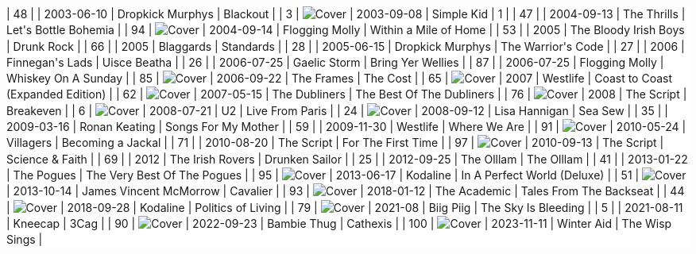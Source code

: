 | 48 |  | 2003-06-10 | Dropkick Murphys | Blackout |
| 3 | ![Cover](https://i.discogs.com/wk47HzVplrGXmvZ11skmfuRs2McTCogr118x-lv4ce8/rs:fit/g:sm/q:40/h:150/w:150/czM6Ly9kaXNjb2dz/LWRhdGFiYXNlLWlt/YWdlcy9SLTQ0OTE4/MC0xNjEzMDc2MjU2/LTEyNzkuanBlZw.jpeg) | 2003-09-08 | Simple Kid | 1 |
| 47 |  | 2004-09-13 | The Thrills | Let's Bottle Bohemia |
| 94 | ![Cover](https://i.discogs.com/vOGVdVQ2il0a_kqkGD_x0YCXwaUT5MmaMSLH3hejqe0/rs:fit/g:sm/q:40/h:150/w:150/czM6Ly9kaXNjb2dz/LWRhdGFiYXNlLWlt/YWdlcy9SLTEzNjE4/OTUtMTYwNjQ4ODk5/OS0xMjAxLmpwZWc.jpeg) | 2004-09-14 | Flogging Molly | Within a Mile of Home |
| 53 |  | 2005 | The Bloody Irish Boys | Drunk Rock |
| 66 |  | 2005 | Blaggards | Standards |
| 28 |  | 2005-06-15 | Dropkick Murphys | The Warrior's Code |
| 27 |  | 2006 | Finnegan's Lads | Uisce Beatha |
| 26 |  | 2006-07-25 | Gaelic Storm | Bring Yer Wellies |
| 87 |  | 2006-07-25 | Flogging Molly | Whiskey On A Sunday |
| 85 | ![Cover](https://lastfm.freetls.fastly.net/i/u/34s/5d491802fe877b16a704fa0af67d01a4.png) | 2006-09-22 | The Frames | The Cost |
| 65 | ![Cover](https://i.discogs.com/HLfmJhjBllE0vaPfzoKJRxoCObPM4yIfSPF4n82fiv0/rs:fit/g:sm/q:40/h:150/w:150/czM6Ly9kaXNjb2dz/LWRhdGFiYXNlLWlt/YWdlcy9SLTE1OTEy/NjIzLTE2MDAwNzY0/OTUtMzMyNy5qcGVn.jpeg) | 2007 | Westlife | Coast to Coast (Expanded Edition) |
| 62 | ![Cover](https://i.discogs.com/LlLNk1zEe-jFVVoDXMYpUJaXEEfktcZ064sQgXTPDZ4/rs:fit/g:sm/q:40/h:150/w:150/czM6Ly9kaXNjb2dz/LWRhdGFiYXNlLWlt/YWdlcy9SLTEzMzAy/MTAtMTIxMDE4NDYw/Ni5qcGVn.jpeg) | 2007-05-15 | The Dubliners | The Best Of The Dubliners |
| 76 | ![Cover](https://i.discogs.com/6VkL2QZWZjGJDUBEWwj1vh0t8Un85nnBeINIMeNUU_o/rs:fit/g:sm/q:40/h:150/w:150/czM6Ly9kaXNjb2dz/LWRhdGFiYXNlLWlt/YWdlcy9SLTI1NzU2/NjktMTMyMjUyNTEy/OS5qcGVn.jpeg) | 2008 | The Script | Breakeven |
| 6 | ![Cover](https://lastfm.freetls.fastly.net/i/u/34s/bec6792747224cebafefbd321495e8b8.png) | 2008-07-21 | U2 | Live From Paris |
| 24 | ![Cover](https://i.discogs.com/cly0vtB_wmiiv5sCgbDae0UaSxkHIIn8rL573u9uxiI/rs:fit/g:sm/q:40/h:150/w:150/czM6Ly9kaXNjb2dz/LWRhdGFiYXNlLWlt/YWdlcy9SLTQ4NDE5/OTMtMTU5MzQ2MjM0/Mi04NjA3LmpwZWc.jpeg) | 2008-09-12 | Lisa Hannigan | Sea Sew |
| 35 |  | 2009-03-16 | Ronan Keating | Songs For My Mother |
| 59 |  | 2009-11-30 | Westlife | Where We Are |
| 91 | ![Cover](https://i.discogs.com/T0QNCGj01joEsvVLXJP4tICb_zGSFQdsqf7Kjyi8nWQ/rs:fit/g:sm/q:40/h:150/w:150/czM6Ly9kaXNjb2dz/LWRhdGFiYXNlLWlt/YWdlcy9SLTIyMzg1/NjMtMTI3Mjk4ODQ2/My5qcGVn.jpeg) | 2010-05-24 | Villagers | Becoming a Jackal |
| 71 |  | 2010-08-20 | The Script | For The First Time |
| 97 | ![Cover](https://lastfm.freetls.fastly.net/i/u/34s/9d831a84668b4b4080770aea30b43d7f.png) | 2010-09-13 | The Script | Science &amp; Faith |
| 69 |  | 2012 | The Irish Rovers | Drunken Sailor |
| 25 |  | 2012-09-25 | The Olllam | The Olllam |
| 41 |  | 2013-01-22 | The Pogues | The Very Best Of The Pogues |
| 95 | ![Cover](https://i.discogs.com/Hma8h25s9hyqS1DOJzpkMg0cwJwbLD7TFgrWIWNqO9w/rs:fit/g:sm/q:40/h:150/w:150/czM6Ly9kaXNjb2dz/LWRhdGFiYXNlLWlt/YWdlcy9SLTQ2NjM1/ODAtMTQyMzExNTAy/Mi00NDkyLmpwZWc.jpeg) | 2013-06-17 | Kodaline | In A Perfect World (Deluxe) |
| 51 | ![Cover](https://i.discogs.com/AyDPXhqpMYoSlT4t6G7bkeSD6M3HRYfFkr6C7CIEzjg/rs:fit/g:sm/q:40/h:150/w:150/czM6Ly9kaXNjb2dz/LWRhdGFiYXNlLWlt/YWdlcy9SLTUwMTY0/MTAtMTM4MjIxMjE1/NS02NDE1LmpwZWc.jpeg) | 2013-10-14 | James Vincent McMorrow | Cavalier |
| 93 | ![Cover](https://i.discogs.com/g-56RhC5DUBEoObweYsTuJGCG6efDQDng0JamiOusNE/rs:fit/g:sm/q:40/h:150/w:150/czM6Ly9kaXNjb2dz/LWRhdGFiYXNlLWlt/YWdlcy9SLTExNDQy/ODk5LTE1MTY0MjQy/MjItOTE0My5qcGVn.jpeg) | 2018-01-12 | The Academic | Tales From The Backseat |
| 44 | ![Cover](https://lastfm.freetls.fastly.net/i/u/34s/879e3d406746eb49f90ec3c650e9819b.png) | 2018-09-28 | Kodaline | Politics of Living |
| 79 | ![Cover](https://i.discogs.com/QfntauRMM5XFqxjQJPI1xwQQtOAU9WpTo1ZcvFMOqyg/rs:fit/g:sm/q:40/h:150/w:150/czM6Ly9kaXNjb2dz/LWRhdGFiYXNlLWlt/YWdlcy9SLTIwMjE3/ODgwLTE2MzE1MzY2/NzAtMTMwMS5qcGVn.jpeg) | 2021-08 | Biig Piig | The Sky Is Bleeding |
| 5 |  | 2021-08-11 | Kneecap | 3Cag |
| 90 | ![Cover](https://i.discogs.com/WVrbsvdytE89iocgzSyyF3t-R7RaR6tksufqoIGYC8M/rs:fit/g:sm/q:40/h:150/w:150/czM6Ly9kaXNjb2dz/LWRhdGFiYXNlLWlt/YWdlcy9SLTMwNjc2/NDIzLTE3MTU3NzE4/NzAtNDU1OS5qcGVn.jpeg) | 2022-09-23 | Bambie Thug | Cathexis |
| 100 | ![Cover](https://i.discogs.com/0_xmVd0anj6LLwTffLNgHytsqjimF1dLnbzVw7A4JHU/rs:fit/g:sm/q:40/h:150/w:150/czM6Ly9kaXNjb2dz/LWRhdGFiYXNlLWlt/YWdlcy9SLTI5MDEx/NTIyLTE3MDA4Njg0/MTctNDI1Mi5qcGVn.jpeg) | 2023-11-11 | Winter Aid | The Wisp Sings |